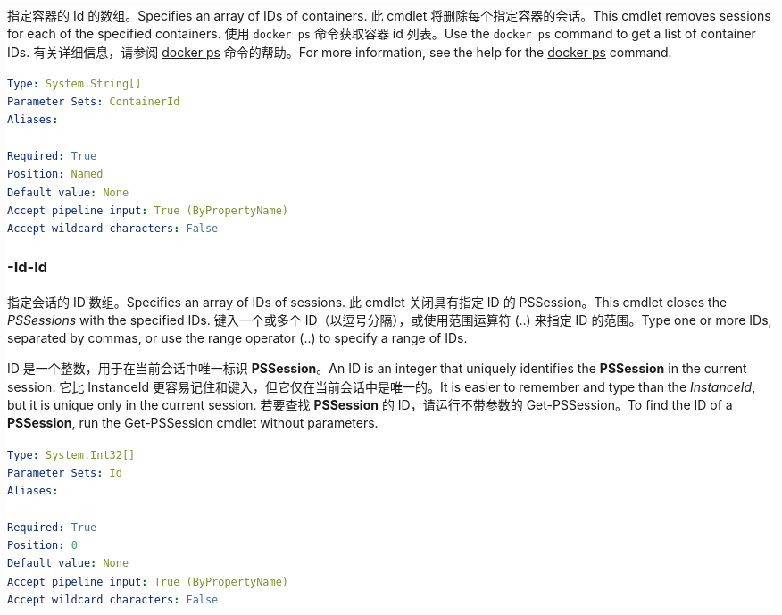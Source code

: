 <span data-ttu-id="cf9ae-150">指定容器的 Id 的数组。</span><span class="sxs-lookup"><span data-stu-id="cf9ae-150">Specifies an array of IDs of containers.</span></span> <span data-ttu-id="cf9ae-151">此 cmdlet 将删除每个指定容器的会话。</span><span class="sxs-lookup"><span data-stu-id="cf9ae-151">This cmdlet removes sessions for each of the specified containers.</span></span> <span data-ttu-id="cf9ae-152">使用 `docker ps` 命令获取容器 id 列表。</span><span class="sxs-lookup"><span data-stu-id="cf9ae-152">Use the `docker ps` command to get a list of container IDs.</span></span> <span data-ttu-id="cf9ae-153">有关详细信息，请参阅 [docker ps](https://docs.docker.com/engine/reference/commandline/ps/) 命令的帮助。</span><span class="sxs-lookup"><span data-stu-id="cf9ae-153">For more information, see the help for the [docker ps](https://docs.docker.com/engine/reference/commandline/ps/) command.</span></span>

```yaml
Type: System.String[]
Parameter Sets: ContainerId
Aliases:

Required: True
Position: Named
Default value: None
Accept pipeline input: True (ByPropertyName)
Accept wildcard characters: False
```

### <span data-ttu-id="cf9ae-154">-Id</span><span class="sxs-lookup"><span data-stu-id="cf9ae-154">-Id</span></span>

<span data-ttu-id="cf9ae-155">指定会话的 ID 数组。</span><span class="sxs-lookup"><span data-stu-id="cf9ae-155">Specifies an array of IDs of sessions.</span></span>
<span data-ttu-id="cf9ae-156">此 cmdlet 关闭具有指定 ID 的 PSSession。</span><span class="sxs-lookup"><span data-stu-id="cf9ae-156">This cmdlet closes the *PSSessions* with the specified IDs.</span></span>
<span data-ttu-id="cf9ae-157">键入一个或多个 ID（以逗号分隔），或使用范围运算符 (..) 来指定 ID 的范围。</span><span class="sxs-lookup"><span data-stu-id="cf9ae-157">Type one or more IDs, separated by commas, or use the range operator (..) to specify a range of IDs.</span></span>

<span data-ttu-id="cf9ae-158">ID 是一个整数，用于在当前会话中唯一标识 **PSSession**。</span><span class="sxs-lookup"><span data-stu-id="cf9ae-158">An ID is an integer that uniquely identifies the **PSSession** in the current session.</span></span>
<span data-ttu-id="cf9ae-159">它比 InstanceId 更容易记住和键入，但它仅在当前会话中是唯一的。</span><span class="sxs-lookup"><span data-stu-id="cf9ae-159">It is easier to remember and type than the *InstanceId*, but it is unique only in the current session.</span></span>
<span data-ttu-id="cf9ae-160">若要查找 **PSSession** 的 ID，请运行不带参数的 Get-PSSession。</span><span class="sxs-lookup"><span data-stu-id="cf9ae-160">To find the ID of a **PSSession**, run the Get-PSSession cmdlet without parameters.</span></span>

```yaml
Type: System.Int32[]
Parameter Sets: Id
Aliases:

Required: True
Position: 0
Default value: None
Accept pipeline input: True (ByPropertyName)
Accept wildcard characters: False
```
